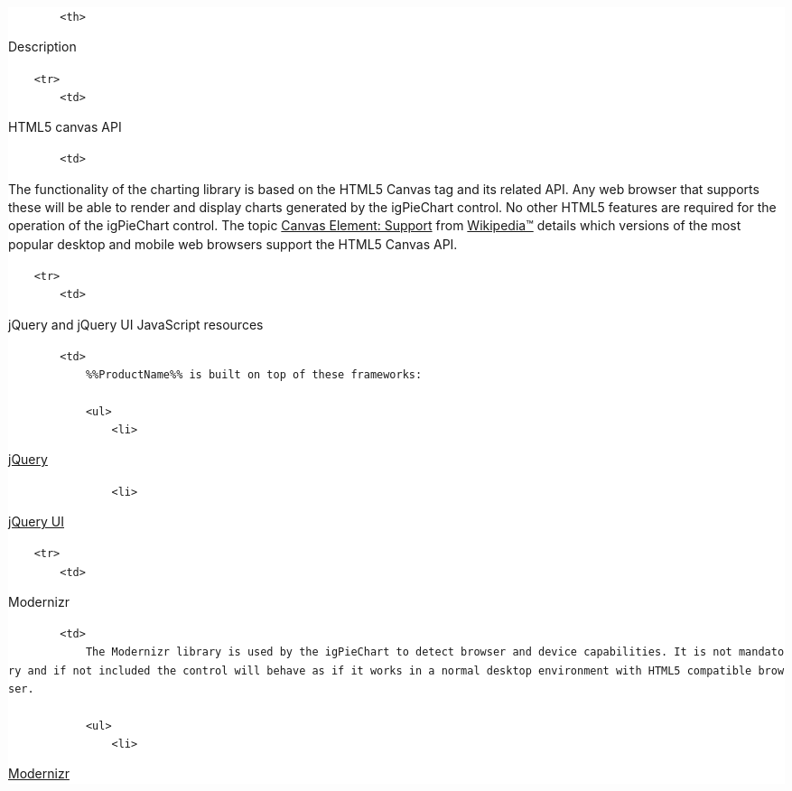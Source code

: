             <th>
Description
			</th>
        </tr>
	</thead>
	<tbody>
        

        <tr>
            <td>
HTML5 canvas API
			</td>

            <td>
The functionality of the charting library is based on the HTML5 Canvas tag and its related API. Any web browser that supports these will be able to render and display charts generated by the igPieChart control. No other HTML5 features are required for the operation of the igPieChart control. The topic [Canvas Element: Support](http://en.wikipedia.org/wiki/Canvas_element#Support) from [Wikipedia™](http://en.wikipedia.org/wiki/Main_Page) details which versions of the most popular desktop and mobile web browsers support the HTML5 Canvas API.
			</td>
		</tr>

		<tr>
			<td>
jQuery and jQuery UI JavaScript resources
			</td>

			<td>
				%%ProductName%% is built on top of these frameworks:

				<ul>
					<li>
[jQuery](http://docs.jquery.com/Main_Page)
					</li>

					<li>
[jQuery UI](http://jqueryui.com/)
					</li>
				</ul>
			</td>
		</tr>

		<tr>
			<td>
Modernizr
			</td>

			<td>
				The Modernizr library is used by the igPieChart to detect browser and device capabilities. It is not mandatory and if not included the control will behave as if it works in a normal desktop environment with HTML5 compatible browser.

				<ul>
					<li>
[Modernizr](http://modernizr.com/docs/)
					</li>
				</ul>
			</td>
		</tr>
